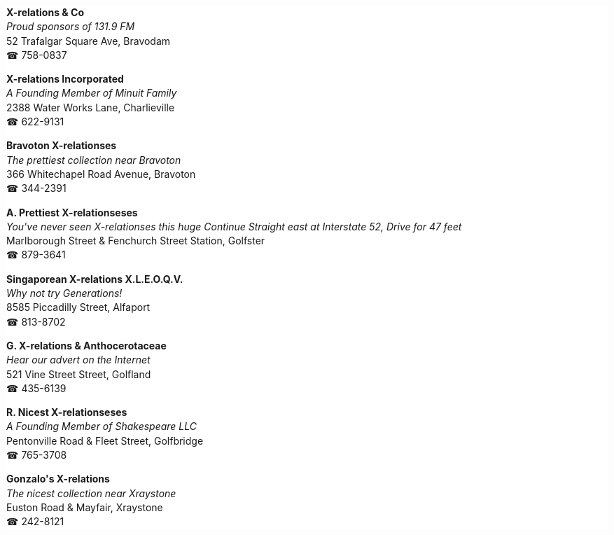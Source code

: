 **X-relations & Co**  
_Proud sponsors of 131.9 FM_  
52 Trafalgar Square Ave, Bravodam  
☎ 758-0837

**X-relations Incorporated**  
_A Founding Member of Minuit Family_  
2388 Water Works Lane, Charlieville  
☎ 622-9131

**Bravoton X-relationses**  
_The prettiest collection near Bravoton_  
366 Whitechapel Road Avenue, Bravoton  
☎ 344-2391

**A. Prettiest X-relationseses**  
_You've never seen X-relationses this huge 
Continue Straight east at Interstate 52, Drive for 47 feet_  
Marlborough Street & Fenchurch Street Station, Golfster  
☎ 879-3641

**Singaporean X-relations X.L.E.O.Q.V.**  
_Why not try Generations!_  
8585 Piccadilly Street, Alfaport  
☎ 813-8702

**G. X-relations & Anthocerotaceae**  
_Hear our advert on the Internet_  
521 Vine Street Street, Golfland  
☎ 435-6139

**R. Nicest X-relationseses**  
_A Founding Member of Shakespeare LLC_  
Pentonville Road & Fleet Street, Golfbridge  
☎ 765-3708

**Gonzalo's X-relations**  
_The nicest collection near Xraystone_  
Euston Road & Mayfair, Xraystone  
☎ 242-8121

